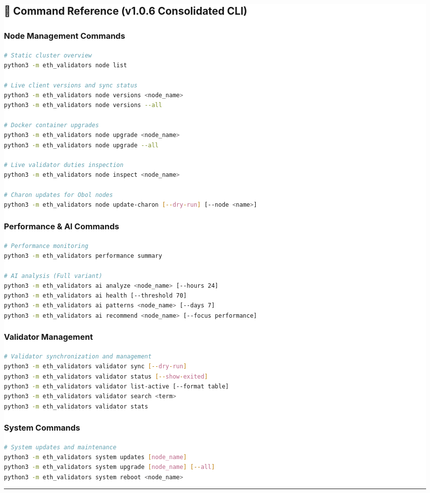 
## 🎯 Command Reference (v1.0.6 Consolidated CLI)

### Node Management Commands
```bash
# Static cluster overview
python3 -m eth_validators node list

# Live client versions and sync status
python3 -m eth_validators node versions <node_name>
python3 -m eth_validators node versions --all

# Docker container upgrades
python3 -m eth_validators node upgrade <node_name>
python3 -m eth_validators node upgrade --all

# Live validator duties inspection
python3 -m eth_validators node inspect <node_name>

# Charon updates for Obol nodes
python3 -m eth_validators node update-charon [--dry-run] [--node <name>]
```

### Performance & AI Commands
```bash
# Performance monitoring
python3 -m eth_validators performance summary

# AI analysis (Full variant)
python3 -m eth_validators ai analyze <node_name> [--hours 24]
python3 -m eth_validators ai health [--threshold 70]
python3 -m eth_validators ai patterns <node_name> [--days 7]
python3 -m eth_validators ai recommend <node_name> [--focus performance]
```

### Validator Management
```bash
# Validator synchronization and management
python3 -m eth_validators validator sync [--dry-run]
python3 -m eth_validators validator status [--show-exited]
python3 -m eth_validators validator list-active [--format table]
python3 -m eth_validators validator search <term>
python3 -m eth_validators validator stats
```

### System Commands
```bash
# System updates and maintenance
python3 -m eth_validators system updates [node_name]
python3 -m eth_validators system upgrade [node_name] [--all]
python3 -m eth_validators system reboot <node_name>
```

---